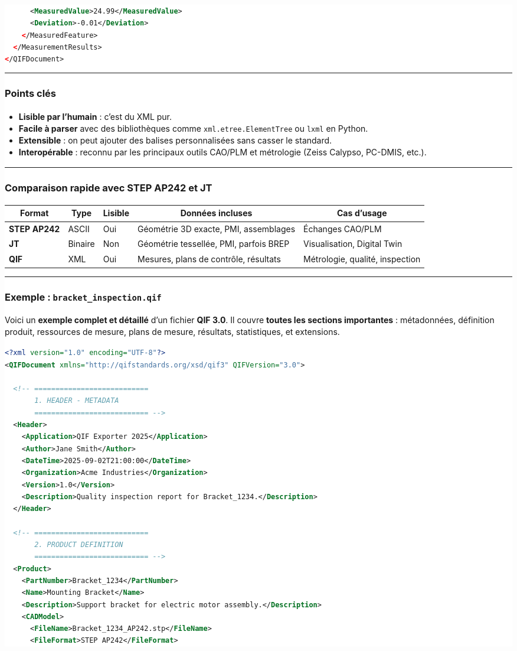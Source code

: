 ```xml
      <MeasuredValue>24.99</MeasuredValue>
      <Deviation>-0.01</Deviation>
    </MeasuredFeature>
  </MeasurementResults>
</QIFDocument>
```

---

### **Points clés**

* **Lisible par l’humain** : c’est du XML pur.
* **Facile à parser** avec des bibliothèques comme `xml.etree.ElementTree` ou `lxml` en Python.
* **Extensible** : on peut ajouter des balises personnalisées sans casser le standard.
* **Interopérable** : reconnu par les principaux outils CAO/PLM et métrologie (Zeiss Calypso, PC-DMIS, etc.).

---

### **Comparaison rapide avec STEP AP242 et JT**

| Format         | Type    | Lisible | Données incluses                       | Cas d’usage                     |
| -------------- | ------- | ------- | -------------------------------------- | ------------------------------- |
| **STEP AP242** | ASCII   | Oui     | Géométrie 3D exacte, PMI, assemblages  | Échanges CAO/PLM                |
| **JT**         | Binaire | Non     | Géométrie tessellée, PMI, parfois BREP | Visualisation, Digital Twin     |
| **QIF**        | XML     | Oui     | Mesures, plans de contrôle, résultats  | Métrologie, qualité, inspection |


---

### **Exemple : `bracket_inspection.qif`**


Voici un **exemple complet et détaillé** d’un fichier **QIF 3.0**.
Il couvre **toutes les sections importantes** : métadonnées, définition produit, ressources de mesure, plans de mesure, résultats, statistiques, et extensions.


```xml
<?xml version="1.0" encoding="UTF-8"?>
<QIFDocument xmlns="http://qifstandards.org/xsd/qif3" QIFVersion="3.0">

  <!-- ===========================
       1. HEADER - METADATA
       =========================== -->
  <Header>
    <Application>QIF Exporter 2025</Application>
    <Author>Jane Smith</Author>
    <DateTime>2025-09-02T21:00:00</DateTime>
    <Organization>Acme Industries</Organization>
    <Version>1.0</Version>
    <Description>Quality inspection report for Bracket_1234.</Description>
  </Header>

  <!-- ===========================
       2. PRODUCT DEFINITION
       =========================== -->
  <Product>
    <PartNumber>Bracket_1234</PartNumber>
    <Name>Mounting Bracket</Name>
    <Description>Support bracket for electric motor assembly.</Description>
    <CADModel>
      <FileName>Bracket_1234_AP242.stp</FileName>
      <FileFormat>STEP AP242</FileFormat>
```